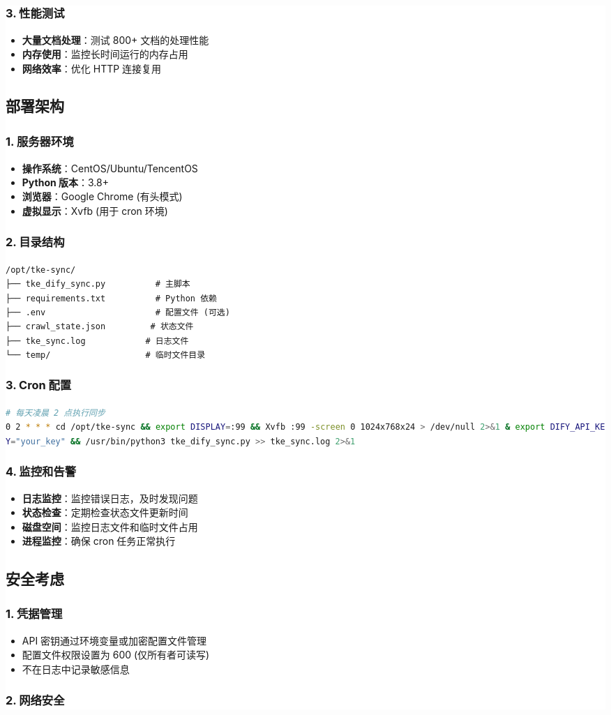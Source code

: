 ### 3. 性能测试

- **大量文档处理**：测试 800+ 文档的处理性能
- **内存使用**：监控长时间运行的内存占用
- **网络效率**：优化 HTTP 连接复用

## 部署架构

### 1. 服务器环境

- **操作系统**：CentOS/Ubuntu/TencentOS
- **Python 版本**：3.8+
- **浏览器**：Google Chrome (有头模式)
- **虚拟显示**：Xvfb (用于 cron 环境)

### 2. 目录结构

```
/opt/tke-sync/
├── tke_dify_sync.py          # 主脚本
├── requirements.txt          # Python 依赖
├── .env                      # 配置文件 (可选)
├── crawl_state.json         # 状态文件
├── tke_sync.log            # 日志文件
└── temp/                   # 临时文件目录
```

### 3. Cron 配置

```bash
# 每天凌晨 2 点执行同步
0 2 * * * cd /opt/tke-sync && export DISPLAY=:99 && Xvfb :99 -screen 0 1024x768x24 > /dev/null 2>&1 & export DIFY_API_KEY="your_key" && /usr/bin/python3 tke_dify_sync.py >> tke_sync.log 2>&1
```

### 4. 监控和告警

- **日志监控**：监控错误日志，及时发现问题
- **状态检查**：定期检查状态文件更新时间
- **磁盘空间**：监控日志文件和临时文件占用
- **进程监控**：确保 cron 任务正常执行

## 安全考虑

### 1. 凭据管理

- API 密钥通过环境变量或加密配置文件管理
- 配置文件权限设置为 600 (仅所有者可读写)
- 不在日志中记录敏感信息

### 2. 网络安全
